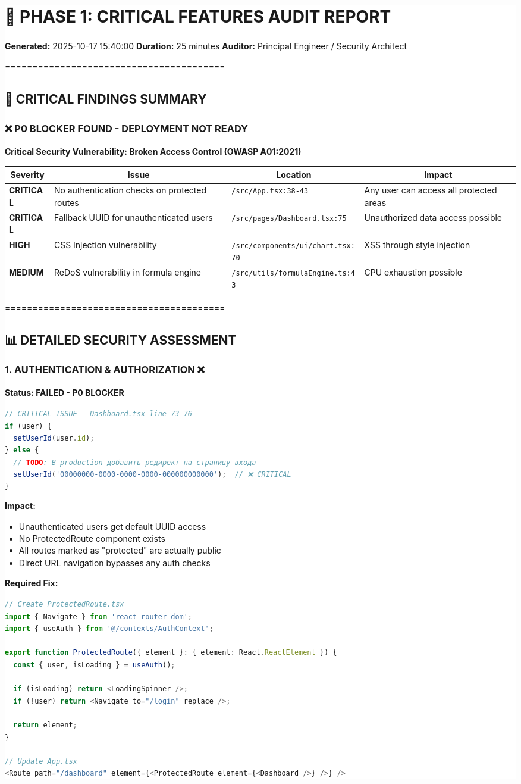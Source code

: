 # 🔴 PHASE 1: CRITICAL FEATURES AUDIT REPORT

**Generated:** 2025-10-17 15:40:00
**Duration:** 25 minutes
**Auditor:** Principal Engineer / Security Architect

========================================

## 🚨 CRITICAL FINDINGS SUMMARY

### ❌ P0 BLOCKER FOUND - DEPLOYMENT NOT READY

**Critical Security Vulnerability: Broken Access Control (OWASP A01:2021)**

| Severity | Issue | Location | Impact |
|----------|-------|----------|---------|
| **CRITICAL** | No authentication checks on protected routes | `/src/App.tsx:38-43` | Any user can access all protected areas |
| **CRITICAL** | Fallback UUID for unauthenticated users | `/src/pages/Dashboard.tsx:75` | Unauthorized data access possible |
| **HIGH** | CSS Injection vulnerability | `/src/components/ui/chart.tsx:70` | XSS through style injection |
| **MEDIUM** | ReDoS vulnerability in formula engine | `/src/utils/formulaEngine.ts:43` | CPU exhaustion possible |

========================================

## 📊 DETAILED SECURITY ASSESSMENT

### 1. AUTHENTICATION & AUTHORIZATION ❌

**Status: FAILED - P0 BLOCKER**

```typescript
// CRITICAL ISSUE - Dashboard.tsx line 73-76
if (user) {
  setUserId(user.id);
} else {
  // TODO: В production добавить редирект на страницу входа
  setUserId('00000000-0000-0000-0000-000000000000');  // ❌ CRITICAL
}
```

**Impact:**
- Unauthenticated users get default UUID access
- No ProtectedRoute component exists
- All routes marked as "protected" are actually public
- Direct URL navigation bypasses any auth checks

**Required Fix:**
```typescript
// Create ProtectedRoute.tsx
import { Navigate } from 'react-router-dom';
import { useAuth } from '@/contexts/AuthContext';

export function ProtectedRoute({ element }: { element: React.ReactElement }) {
  const { user, isLoading } = useAuth();

  if (isLoading) return <LoadingSpinner />;
  if (!user) return <Navigate to="/login" replace />;

  return element;
}

// Update App.tsx
<Route path="/dashboard" element={<ProtectedRoute element={<Dashboard />} />} />
```